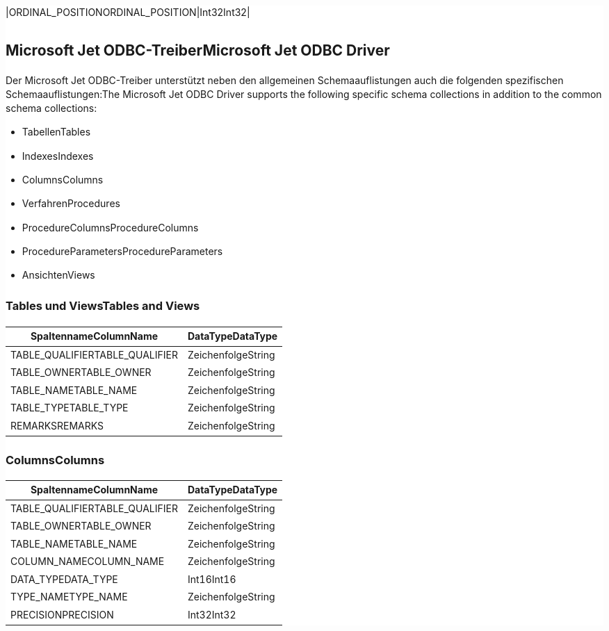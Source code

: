 |<span data-ttu-id="872ed-418">ORDINAL_POSITION</span><span class="sxs-lookup"><span data-stu-id="872ed-418">ORDINAL_POSITION</span></span>|<span data-ttu-id="872ed-419">Int32</span><span class="sxs-lookup"><span data-stu-id="872ed-419">Int32</span></span>|

## <a name="microsoft-jet-odbc-driver"></a><span data-ttu-id="872ed-420">Microsoft Jet ODBC-Treiber</span><span class="sxs-lookup"><span data-stu-id="872ed-420">Microsoft Jet ODBC Driver</span></span>

<span data-ttu-id="872ed-421">Der Microsoft Jet ODBC-Treiber unterstützt neben den allgemeinen Schemaauflistungen auch die folgenden spezifischen Schemaauflistungen:</span><span class="sxs-lookup"><span data-stu-id="872ed-421">The Microsoft Jet ODBC Driver supports the following specific schema collections in addition to the common schema collections:</span></span>

- <span data-ttu-id="872ed-422">Tabellen</span><span class="sxs-lookup"><span data-stu-id="872ed-422">Tables</span></span>

- <span data-ttu-id="872ed-423">Indexes</span><span class="sxs-lookup"><span data-stu-id="872ed-423">Indexes</span></span>

- <span data-ttu-id="872ed-424">Columns</span><span class="sxs-lookup"><span data-stu-id="872ed-424">Columns</span></span>

- <span data-ttu-id="872ed-425">Verfahren</span><span class="sxs-lookup"><span data-stu-id="872ed-425">Procedures</span></span>

- <span data-ttu-id="872ed-426">ProcedureColumns</span><span class="sxs-lookup"><span data-stu-id="872ed-426">ProcedureColumns</span></span>

- <span data-ttu-id="872ed-427">ProcedureParameters</span><span class="sxs-lookup"><span data-stu-id="872ed-427">ProcedureParameters</span></span>

- <span data-ttu-id="872ed-428">Ansichten</span><span class="sxs-lookup"><span data-stu-id="872ed-428">Views</span></span>

### <a name="tables-and-views"></a><span data-ttu-id="872ed-429">Tables und Views</span><span class="sxs-lookup"><span data-stu-id="872ed-429">Tables and Views</span></span>

|<span data-ttu-id="872ed-430">Spaltenname</span><span class="sxs-lookup"><span data-stu-id="872ed-430">ColumnName</span></span>|<span data-ttu-id="872ed-431">DataType</span><span class="sxs-lookup"><span data-stu-id="872ed-431">DataType</span></span>|
|----------------|--------------|
|<span data-ttu-id="872ed-432">TABLE_QUALIFIER</span><span class="sxs-lookup"><span data-stu-id="872ed-432">TABLE_QUALIFIER</span></span>|<span data-ttu-id="872ed-433">Zeichenfolge</span><span class="sxs-lookup"><span data-stu-id="872ed-433">String</span></span>|
|<span data-ttu-id="872ed-434">TABLE_OWNER</span><span class="sxs-lookup"><span data-stu-id="872ed-434">TABLE_OWNER</span></span>|<span data-ttu-id="872ed-435">Zeichenfolge</span><span class="sxs-lookup"><span data-stu-id="872ed-435">String</span></span>|
|<span data-ttu-id="872ed-436">TABLE_NAME</span><span class="sxs-lookup"><span data-stu-id="872ed-436">TABLE_NAME</span></span>|<span data-ttu-id="872ed-437">Zeichenfolge</span><span class="sxs-lookup"><span data-stu-id="872ed-437">String</span></span>|
|<span data-ttu-id="872ed-438">TABLE_TYPE</span><span class="sxs-lookup"><span data-stu-id="872ed-438">TABLE_TYPE</span></span>|<span data-ttu-id="872ed-439">Zeichenfolge</span><span class="sxs-lookup"><span data-stu-id="872ed-439">String</span></span>|
|<span data-ttu-id="872ed-440">REMARKS</span><span class="sxs-lookup"><span data-stu-id="872ed-440">REMARKS</span></span>|<span data-ttu-id="872ed-441">Zeichenfolge</span><span class="sxs-lookup"><span data-stu-id="872ed-441">String</span></span>|

### <a name="columns"></a><span data-ttu-id="872ed-442">Columns</span><span class="sxs-lookup"><span data-stu-id="872ed-442">Columns</span></span>

|<span data-ttu-id="872ed-443">Spaltenname</span><span class="sxs-lookup"><span data-stu-id="872ed-443">ColumnName</span></span>|<span data-ttu-id="872ed-444">DataType</span><span class="sxs-lookup"><span data-stu-id="872ed-444">DataType</span></span>|
|----------------|--------------|
|<span data-ttu-id="872ed-445">TABLE_QUALIFIER</span><span class="sxs-lookup"><span data-stu-id="872ed-445">TABLE_QUALIFIER</span></span>|<span data-ttu-id="872ed-446">Zeichenfolge</span><span class="sxs-lookup"><span data-stu-id="872ed-446">String</span></span>|
|<span data-ttu-id="872ed-447">TABLE_OWNER</span><span class="sxs-lookup"><span data-stu-id="872ed-447">TABLE_OWNER</span></span>|<span data-ttu-id="872ed-448">Zeichenfolge</span><span class="sxs-lookup"><span data-stu-id="872ed-448">String</span></span>|
|<span data-ttu-id="872ed-449">TABLE_NAME</span><span class="sxs-lookup"><span data-stu-id="872ed-449">TABLE_NAME</span></span>|<span data-ttu-id="872ed-450">Zeichenfolge</span><span class="sxs-lookup"><span data-stu-id="872ed-450">String</span></span>|
|<span data-ttu-id="872ed-451">COLUMN_NAME</span><span class="sxs-lookup"><span data-stu-id="872ed-451">COLUMN_NAME</span></span>|<span data-ttu-id="872ed-452">Zeichenfolge</span><span class="sxs-lookup"><span data-stu-id="872ed-452">String</span></span>|
|<span data-ttu-id="872ed-453">DATA_TYPE</span><span class="sxs-lookup"><span data-stu-id="872ed-453">DATA_TYPE</span></span>|<span data-ttu-id="872ed-454">Int16</span><span class="sxs-lookup"><span data-stu-id="872ed-454">Int16</span></span>|
|<span data-ttu-id="872ed-455">TYPE_NAME</span><span class="sxs-lookup"><span data-stu-id="872ed-455">TYPE_NAME</span></span>|<span data-ttu-id="872ed-456">Zeichenfolge</span><span class="sxs-lookup"><span data-stu-id="872ed-456">String</span></span>|
|<span data-ttu-id="872ed-457">PRECISION</span><span class="sxs-lookup"><span data-stu-id="872ed-457">PRECISION</span></span>|<span data-ttu-id="872ed-458">Int32</span><span class="sxs-lookup"><span data-stu-id="872ed-458">Int32</span></span>|